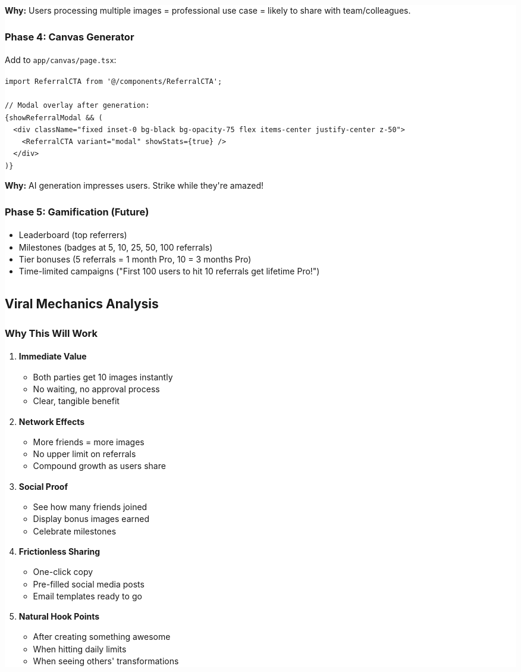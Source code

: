 **Why:** Users processing multiple images = professional use case = likely to share with team/colleagues.

### Phase 4: Canvas Generator
Add to `app/canvas/page.tsx`:
```tsx
import ReferralCTA from '@/components/ReferralCTA';

// Modal overlay after generation:
{showReferralModal && (
  <div className="fixed inset-0 bg-black bg-opacity-75 flex items-center justify-center z-50">
    <ReferralCTA variant="modal" showStats={true} />
  </div>
)}
```

**Why:** AI generation impresses users. Strike while they're amazed!

### Phase 5: Gamification (Future)
- Leaderboard (top referrers)
- Milestones (badges at 5, 10, 25, 50, 100 referrals)
- Tier bonuses (5 referrals = 1 month Pro, 10 = 3 months Pro)
- Time-limited campaigns ("First 100 users to hit 10 referrals get lifetime Pro!")

## Viral Mechanics Analysis

### Why This Will Work

1. **Immediate Value**
   - Both parties get 10 images instantly
   - No waiting, no approval process
   - Clear, tangible benefit

2. **Network Effects**
   - More friends = more images
   - No upper limit on referrals
   - Compound growth as users share

3. **Social Proof**
   - See how many friends joined
   - Display bonus images earned
   - Celebrate milestones

4. **Frictionless Sharing**
   - One-click copy
   - Pre-filled social media posts
   - Email templates ready to go

5. **Natural Hook Points**
   - After creating something awesome
   - When hitting daily limits
   - When seeing others' transformations
